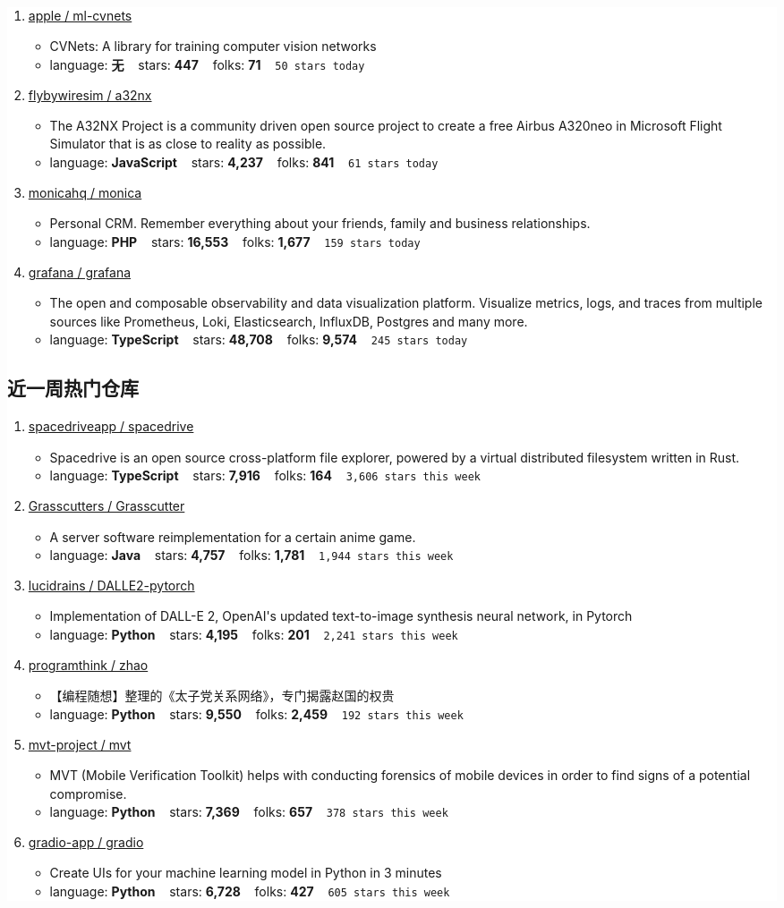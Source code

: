 1. [apple / ml-cvnets](https://github.com/apple/ml-cvnets)
    - CVNets: A library for training computer vision networks
    - language: **无** &nbsp;&nbsp; stars: **447** &nbsp;&nbsp; folks: **71**  &nbsp;&nbsp; `50 stars today`

1. [flybywiresim / a32nx](https://github.com/flybywiresim/a32nx)
    - The A32NX Project is a community driven open source project to create a free Airbus A320neo in Microsoft Flight Simulator that is as close to reality as possible.
    - language: **JavaScript** &nbsp;&nbsp; stars: **4,237** &nbsp;&nbsp; folks: **841**  &nbsp;&nbsp; `61 stars today`

1. [monicahq / monica](https://github.com/monicahq/monica)
    - Personal CRM. Remember everything about your friends, family and business relationships.
    - language: **PHP** &nbsp;&nbsp; stars: **16,553** &nbsp;&nbsp; folks: **1,677**  &nbsp;&nbsp; `159 stars today`

1. [grafana / grafana](https://github.com/grafana/grafana)
    - The open and composable observability and data visualization platform. Visualize metrics, logs, and traces from multiple sources like Prometheus, Loki, Elasticsearch, InfluxDB, Postgres and many more.
    - language: **TypeScript** &nbsp;&nbsp; stars: **48,708** &nbsp;&nbsp; folks: **9,574**  &nbsp;&nbsp; `245 stars today`


## 近一周热门仓库

1. [spacedriveapp / spacedrive](https://github.com/spacedriveapp/spacedrive)
    - Spacedrive is an open source cross-platform file explorer, powered by a virtual distributed filesystem written in Rust.
    - language: **TypeScript** &nbsp;&nbsp; stars: **7,916** &nbsp;&nbsp; folks: **164**  &nbsp;&nbsp; `3,606 stars this week`

1. [Grasscutters / Grasscutter](https://github.com/Grasscutters/Grasscutter)
    - A server software reimplementation for a certain anime game.
    - language: **Java** &nbsp;&nbsp; stars: **4,757** &nbsp;&nbsp; folks: **1,781**  &nbsp;&nbsp; `1,944 stars this week`

1. [lucidrains / DALLE2-pytorch](https://github.com/lucidrains/DALLE2-pytorch)
    - Implementation of DALL-E 2, OpenAI's updated text-to-image synthesis neural network, in Pytorch
    - language: **Python** &nbsp;&nbsp; stars: **4,195** &nbsp;&nbsp; folks: **201**  &nbsp;&nbsp; `2,241 stars this week`

1. [programthink / zhao](https://github.com/programthink/zhao)
    - 【编程随想】整理的《太子党关系网络》，专门揭露赵国的权贵
    - language: **Python** &nbsp;&nbsp; stars: **9,550** &nbsp;&nbsp; folks: **2,459**  &nbsp;&nbsp; `192 stars this week`

1. [mvt-project / mvt](https://github.com/mvt-project/mvt)
    - MVT (Mobile Verification Toolkit) helps with conducting forensics of mobile devices in order to find signs of a potential compromise.
    - language: **Python** &nbsp;&nbsp; stars: **7,369** &nbsp;&nbsp; folks: **657**  &nbsp;&nbsp; `378 stars this week`

1. [gradio-app / gradio](https://github.com/gradio-app/gradio)
    - Create UIs for your machine learning model in Python in 3 minutes
    - language: **Python** &nbsp;&nbsp; stars: **6,728** &nbsp;&nbsp; folks: **427**  &nbsp;&nbsp; `605 stars this week`
